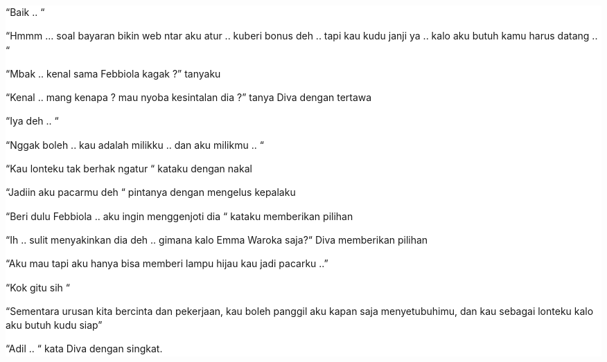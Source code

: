 “Baik .. “

“Hmmm … soal bayaran bikin web ntar aku atur .. kuberi bonus deh .. tapi kau kudu janji ya .. kalo aku
butuh kamu harus datang .. “

“Mbak .. kenal sama Febbiola kagak ?” tanyaku

“Kenal .. mang kenapa ? mau nyoba kesintalan dia ?” tanya Diva dengan tertawa

“Iya deh .. “

“Nggak boleh .. kau adalah milikku .. dan aku milikmu .. “

“Kau lonteku tak berhak ngatur “ kataku dengan nakal

“Jadiin aku pacarmu deh “ pintanya dengan mengelus kepalaku

“Beri dulu Febbiola .. aku ingin menggenjoti dia “ kataku memberikan pilihan

“Ih .. sulit menyakinkan dia deh .. gimana kalo Emma Waroka saja?“ Diva memberikan pilihan

“Aku mau tapi aku hanya bisa memberi lampu hijau kau jadi pacarku ..”

“Kok gitu sih “

“Sementara urusan kita bercinta dan pekerjaan, kau boleh panggil aku kapan saja menyetubuhimu, dan kau
sebagai lonteku kalo aku butuh kudu siap”

“Adil .. “ kata Diva dengan singkat.